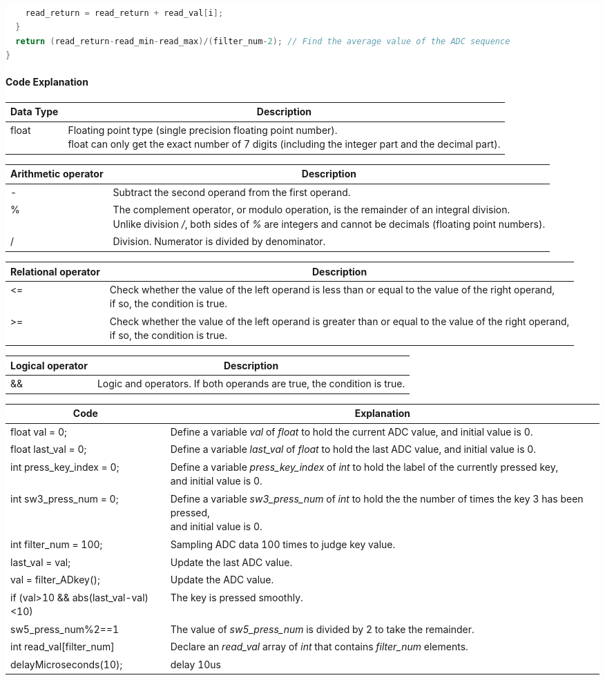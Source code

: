 ```c++
    read_return = read_return + read_val[i];
  }
  return (read_return-read_min-read_max)/(filter_num-2); // Find the average value of the ADC sequence
}
```



#### Code Explanation

| Data Type | Description                                              |
| -------- | ------------------------------------------------------------ |
| float    | Floating point type (single precision floating point number). <br>float can only get the exact number of 7 digits (including the integer part and the decimal part). |



| Arithmetic operator | Description                                             |
| ---------- | ------------------------------------------------------------ |
| -          | Subtract the second operand from the first operand.               |
| %          | The complement operator, or modulo operation, is the remainder of an integral division. <br>Unlike division */*, both sides of *%* are integers and cannot be decimals (floating point numbers). |
| /          | Division. Numerator is divided by denominator.                         |

| Relational operator | Description                                                        |
| ---------- | ------------------------------------------------------------ |
| <=         | Check whether the value of the left operand is less than or equal to the value of the right operand, <br/>if so, the condition is true. |
| \>=        | Check whether the value of the left operand is greater than or equal to the value of the right operand, <br/>if so, the condition is true. |

| Logical operator|   Description                                                  |
| ---------- | -------------------------------------------------------- |
| &&         | Logic and operators. If both operands are true, the condition is true. |


| Code                               | Explanation                   |
| ----------------------------------- | ------------------------------------------------------------ |
| float val = 0;                      | Define a variable *val* of *float* to hold the current ADC value, and initial value is 0. |
| float last_val = 0;                 | Define a variable *last_val* of *float* to hold the last ADC value, and initial value is 0. |
| int press_key_index = 0;            | Define a variable  *press_key_index* of  *int* to hold the label of the currently pressed key, <br/>and initial value is 0. |
| int sw3_press_num  = 0;             | Define a variable  *sw3_press_num* of  *int* to hold the the number of times the key 3 has been pressed, <br/>and initial value is 0. |
| int filter_num = 100;               | Sampling ADC data 100 times to judge key value.         |
| last_val = val;                     | Update the last ADC value.     |
| val = filter_ADkey();               | Update the ADC value.      |
| if (val>10 && abs(last_val-val)<10) | The key is pressed smoothly.      |
| sw5_press_num%2==1                  | The value of *sw5_press_num* is divided by 2 to take the remainder.                            |
| int read_val[filter_num]            | Declare an *read_val* array of *int* that contains *filter_num* elements. |
| delayMicroseconds(10);              | delay 10us                                           |
